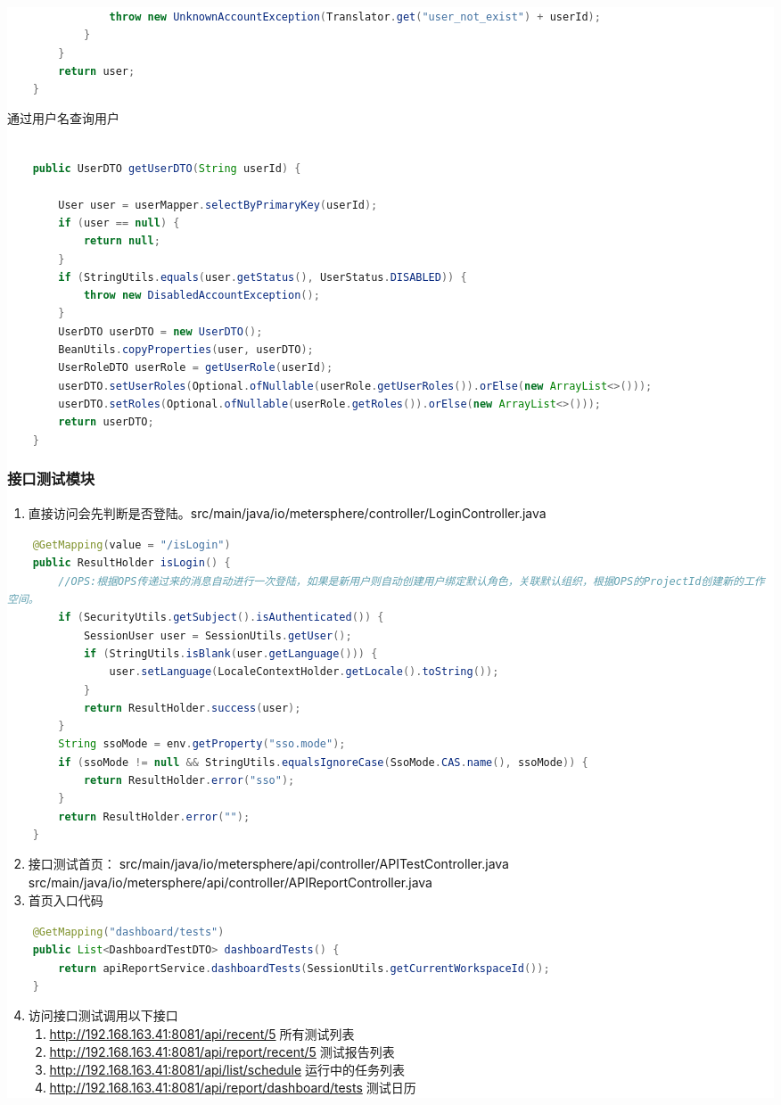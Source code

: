 ```java
                throw new UnknownAccountException(Translator.get("user_not_exist") + userId);
            }
        }
        return user;
    }
```
通过用户名查询用户
```java

    public UserDTO getUserDTO(String userId) {

        User user = userMapper.selectByPrimaryKey(userId);
        if (user == null) {
            return null;
        }
        if (StringUtils.equals(user.getStatus(), UserStatus.DISABLED)) {
            throw new DisabledAccountException();
        }
        UserDTO userDTO = new UserDTO();
        BeanUtils.copyProperties(user, userDTO);
        UserRoleDTO userRole = getUserRole(userId);
        userDTO.setUserRoles(Optional.ofNullable(userRole.getUserRoles()).orElse(new ArrayList<>()));
        userDTO.setRoles(Optional.ofNullable(userRole.getRoles()).orElse(new ArrayList<>()));
        return userDTO;
    }

```
### 接口测试模块
1. 直接访问会先判断是否登陆。src/main/java/io/metersphere/controller/LoginController.java
```java
    @GetMapping(value = "/isLogin")
    public ResultHolder isLogin() {
    	//OPS:根据OPS传递过来的消息自动进行一次登陆，如果是新用户则自动创建用户绑定默认角色，关联默认组织，根据OPS的ProjectId创建新的工作空间。
        if (SecurityUtils.getSubject().isAuthenticated()) {
            SessionUser user = SessionUtils.getUser();
            if (StringUtils.isBlank(user.getLanguage())) {
                user.setLanguage(LocaleContextHolder.getLocale().toString());
            }
            return ResultHolder.success(user);
        }
        String ssoMode = env.getProperty("sso.mode");
        if (ssoMode != null && StringUtils.equalsIgnoreCase(SsoMode.CAS.name(), ssoMode)) {
            return ResultHolder.error("sso");
        }
        return ResultHolder.error("");
    }
```
2. 接口测试首页：
	src/main/java/io/metersphere/api/controller/APITestController.java
	src/main/java/io/metersphere/api/controller/APIReportController.java
3.  首页入口代码
```java
    @GetMapping("dashboard/tests")
    public List<DashboardTestDTO> dashboardTests() {
        return apiReportService.dashboardTests(SessionUtils.getCurrentWorkspaceId());
    }
```
4. 访问接口测试调用以下接口
	1. http://192.168.163.41:8081/api/recent/5 所有测试列表
	2. http://192.168.163.41:8081/api/report/recent/5 测试报告列表
	3. http://192.168.163.41:8081/api/list/schedule    运行中的任务列表
	4. http://192.168.163.41:8081/api/report/dashboard/tests  测试日历
